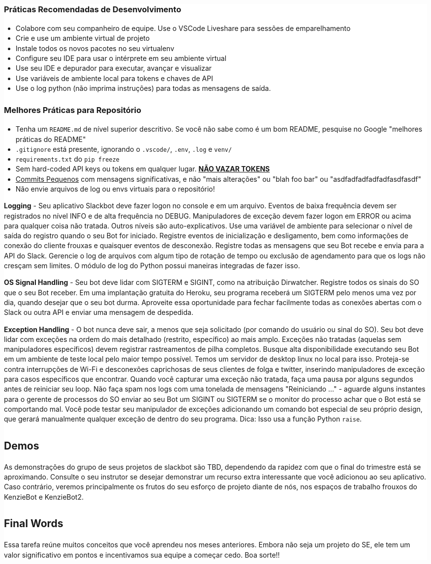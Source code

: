 ### Práticas Recomendadas de Desenvolvimento
 - Colabore com seu companheiro de equipe. Use o VSCode Liveshare para sessões de emparelhamento
  - Crie e use um ambiente virtual de projeto
  - Instale todos os novos pacotes no seu virtualenv
  - Configure seu IDE para usar o intérprete em seu ambiente virtual
  - Use seu IDE e depurador para executar, avançar e visualizar
  - Use variáveis de ambiente local para tokens e chaves de API
  - Use o log python (não imprima instruções) para todas as mensagens de saída.

### Melhores Práticas para Repositório 
 - Tenha um `README.md` de nível superior descritivo. Se você não sabe como é um bom README, pesquise no Google "melhores práticas do README"
 - `.gitignore` está presente, ignorando o `.vscode/`, `.env`, `.log` e `venv/`
 - `requirements.txt` do `pip freeze`
 - Sem hard-coded API keys ou tokens em qualquer lugar.  [**NÃO VAZAR TOKENS**](https://translate.google.com.br/translate?sl=en&tl=pt&u=https%3A%2F%2Flabs.detectify.com%2F2016%2F04%2F28%2Fslack-bot-token-leakage-exposing-business-critical-information%2F)
 - [Commits Pequenos](https://blog.hartleybrody.com/git-small-teams/) com mensagens significativas, e não "mais alterações" ou "blah foo bar" ou "asdfadfadfadfadfasdfasdf"
  - Não envie arquivos de log ou envs virtuais para o repositório!

**Logging** - Seu aplicativo Slackbot deve fazer logon no console e em um arquivo. Eventos de baixa frequência devem ser registrados no nível INFO e de alta frequência no DEBUG. Manipuladores de exceção devem fazer logon em ERROR ou acima para qualquer coisa não tratada. Outros níveis são auto-explicativos. Use uma variável de ambiente para selecionar o nível de saída do registro quando o seu Bot for iniciado. Registre eventos de inicialização e desligamento, bem como informações de conexão do cliente frouxas e quaisquer eventos de desconexão. Registre todas as mensagens que seu Bot recebe e envia para a API do Slack. Gerencie o log de arquivos com algum tipo de rotação de tempo ou exclusão de agendamento para que os logs não cresçam sem limites. O módulo de log do Python possui maneiras integradas de fazer isso.

**OS Signal Handling** - Seu bot deve lidar com SIGTERM e SIGINT, como na atribuição Dirwatcher. Registre todos os sinais do SO que o seu Bot receber. Em uma implantação gratuita do Heroku, seu programa receberá um SIGTERM pelo menos uma vez por dia, quando desejar que o seu bot durma. Aproveite essa oportunidade para fechar facilmente todas as conexões abertas com o Slack ou outra API e enviar uma mensagem de despedida.

**Exception Handling** - O bot nunca deve sair, a menos que seja solicitado (por comando do usuário ou sinal do SO). Seu bot deve lidar com exceções na ordem do mais detalhado (restrito, específico) ao mais amplo. Exceções não tratadas (aquelas sem manipuladores específicos) devem registrar rastreamentos de pilha completos. Busque alta disponibilidade executando seu Bot em um ambiente de teste local pelo maior tempo possível. Temos um servidor de desktop linux no local para isso. Proteja-se contra interrupções de Wi-Fi e desconexões caprichosas de seus clientes de folga e twitter, inserindo manipuladores de exceção para casos específicos que encontrar. Quando você capturar uma exceção não tratada, faça uma pausa por alguns segundos antes de reiniciar seu loop. Não faça spam nos logs com uma tonelada de mensagens "Reiniciando ..." - aguarde alguns instantes para o gerente de processos do SO enviar ao seu Bot um SIGINT ou SIGTERM se o monitor do processo achar que o Bot está se comportando mal. Você pode testar seu manipulador de exceções adicionando um comando bot especial de seu próprio design, que gerará manualmente qualquer exceção de dentro do seu programa. Dica: Isso usa a função Python `raise`.

## Demos
As demonstrações do grupo de seus projetos de slackbot são TBD, dependendo da rapidez com que o final do trimestre está se aproximando. Consulte o seu instrutor se desejar demonstrar um recurso extra interessante que você adicionou ao seu aplicativo. Caso contrário, veremos principalmente os frutos do seu esforço de projeto diante de nós, nos espaços de trabalho frouxos do KenzieBot e KenzieBot2.

## Final Words
Essa tarefa reúne muitos conceitos que você aprendeu nos meses anteriores. Embora não seja um projeto do SE, ele tem um valor significativo em pontos e incentivamos sua equipe a começar cedo. Boa sorte!!

